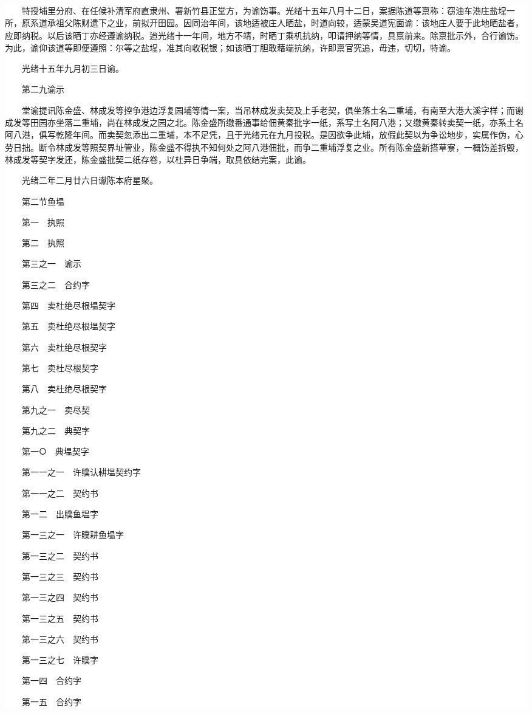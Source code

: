 
　　特授埔里分府、在任候补清军府直隶州、署新竹县正堂方，为谕饬事。光绪十五年八月十二日，案据陈道等禀称：窃油车港庄盐埕一所，原系道承祖父陈财遗下之业，前拟开田园。因同治年间，该地适被庄人晒盐，时道向较，适蒙吴道宪面谕：该地庄人要于此地晒盐者，应即纳税。以后该晒丁亦经遵谕纳税。迨光绪十一年间，地方不靖，时晒丁乘机抗纳，叩请押纳等情，具禀前来。除禀批示外，合行谕饬。为此，谕仰该道等即便遵照：尔等之盐埕，准其向收税银；如该晒丁胆敢藉端抗纳，许即禀官究追，毋违，切切，特谕。

　　光绪十五年九月初三日谕。

　　第二九谕示

　　堂谕提讯陈金盛、林成发等控争港边浮复园埔等情一案，当吊林成发卖契及上手老契，俱坐落土名二重埔，有南至大港大溪字样；而谢成发等田园亦坐落二重埔，尚在林成发之园之北。陈金盛所缴番通事给佃黄秦批字一纸，系写土名阿八港；又缴黄秦转卖契一纸，亦系土名阿八港，俱写乾隆年间。而卖契忽添出二重埔，本不足凭，且于光绪元在九月投税。是因欲争此埔，放假此契以为争讼地步，实属作伪，心劳日拙。断令林成发等照契界址管业，陈金盛不得执不知何处之阿八港佃批，而争二重埔浮复之业。所有陈金盛新搭草寮，一概饬差拆毁，林成发等契字发还，陈金盛批契二纸存卷，以杜异日争端，取具依结完案，此谕。

　　光绪二年二月廿六日谳陈本府星聚。

　　第二节鱼塭

　　第一　执照

　　第二　执照

　　第三之一　谕示

　　第三之二　合约字

　　第四　卖杜绝尽根塭契字

　　第五　卖杜绝尽根塭契字

　　第六　卖杜绝尽根契字

　　第七　卖杜尽根契字

　　第八　卖杜绝尽根契字

　　第九之一　卖尽契

　　第九之二　典契字

　　第一○　典塭契字

　　第一一之一　许贌认耕塭契约字

　　第一一之二　契约书

　　第一二　出贌鱼塭字

　　第一三之一　许贌耕鱼塭字

　　第一三之二　契约书

　　第一三之三　契约书

　　第一三之四　契约书

　　第一三之五　契约书

　　第一三之六　契约书

　　第一三之七　许贌字

　　第一四　合约字

　　第一五　合约字
